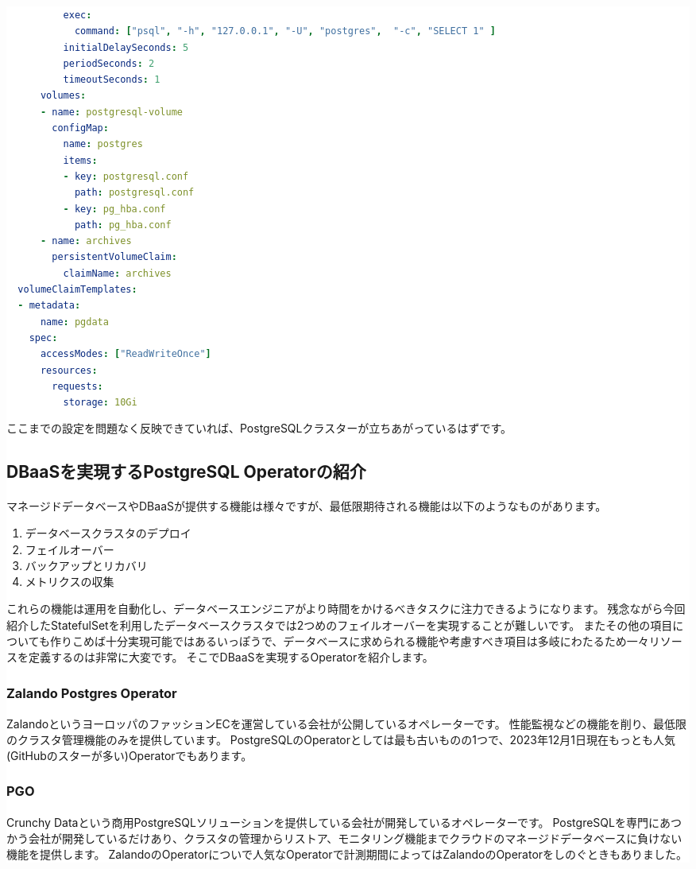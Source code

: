 ```yaml
          exec:
            command: ["psql", "-h", "127.0.0.1", "-U", "postgres",  "-c", "SELECT 1" ]
          initialDelaySeconds: 5
          periodSeconds: 2
          timeoutSeconds: 1
      volumes:
      - name: postgresql-volume
        configMap:
          name: postgres
          items:
          - key: postgresql.conf
            path: postgresql.conf
          - key: pg_hba.conf
            path: pg_hba.conf
      - name: archives
        persistentVolumeClaim:
          claimName: archives
  volumeClaimTemplates:
  - metadata:
      name: pgdata
    spec:
      accessModes: ["ReadWriteOnce"]
      resources:
        requests:
          storage: 10Gi
```

ここまでの設定を問題なく反映できていれば、PostgreSQLクラスターが立ちあがっているはずです。

## DBaaSを実現するPostgreSQL Operatorの紹介
マネージドデータベースやDBaaSが提供する機能は様々ですが、最低限期待される機能は以下のようなものがあります。
1. データベースクラスタのデプロイ
2. フェイルオーバー
3. バックアップとリカバリ
4. メトリクスの収集

これらの機能は運用を自動化し、データベースエンジニアがより時間をかけるべきタスクに注力できるようになります。
残念ながら今回紹介したStatefulSetを利用したデータベースクラスタでは2つめのフェイルオーバーを実現することが難しいです。
またその他の項目についても作りこめば十分実現可能ではあるいっぽうで、データベースに求められる機能や考慮すべき項目は多岐にわたるため一々リソースを定義するのは非常に大変です。
そこでDBaaSを実現するOperatorを紹介します。

### Zalando Postgres Operator
ZalandoというヨーロッパのファッションECを運営している会社が公開しているオペレーターです。
性能監視などの機能を削り、最低限のクラスタ管理機能のみを提供しています。
PostgreSQLのOperatorとしては最も古いものの1つで、2023年12月1日現在もっとも人気(GitHubのスターが多い)Operatorでもあります。

### PGO
Crunchy Dataという商用PostgreSQLソリューションを提供している会社が開発しているオペレーターです。
PostgreSQLを専門にあつかう会社が開発しているだけあり、クラスタの管理からリストア、モニタリング機能までクラウドのマネージドデータベースに負けない機能を提供します。
ZalandoのOperatorについで人気なOperatorで計測期間によってはZalandoのOperatorをしのぐときもありました。

